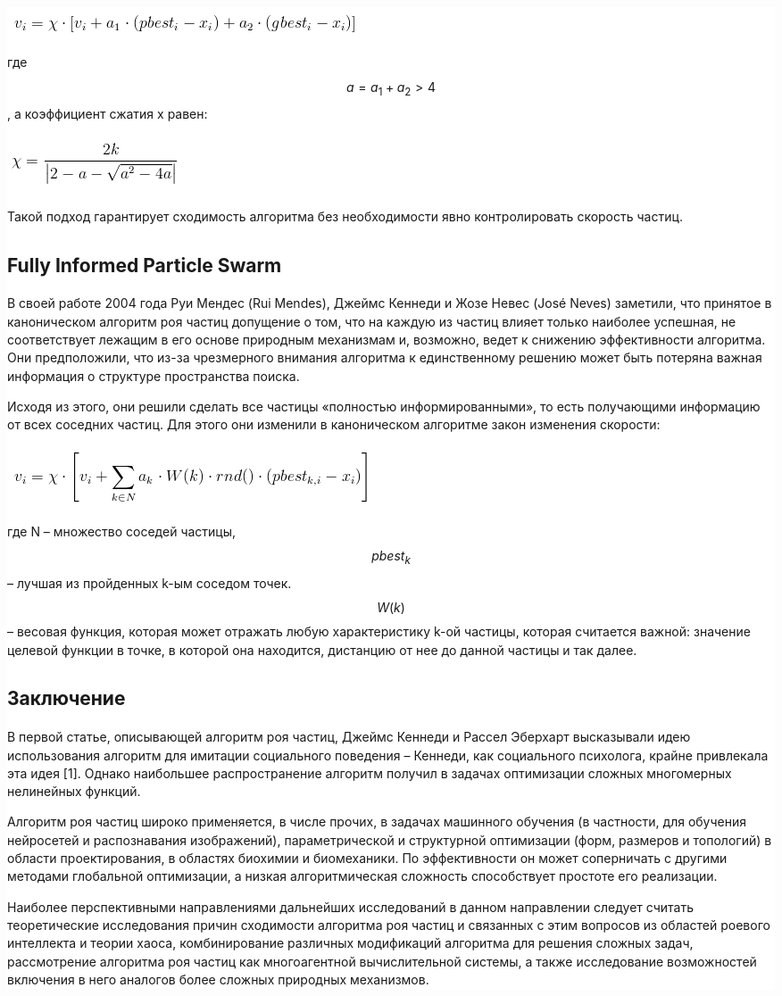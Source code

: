 ![Canonical PSO](../resources/imgs/t27_5.png)

где $$a = a_1 + a_2 > 4$$, а коэффициент сжатия x равен:

![Коэффициент сжатия](../resources/imgs/t27_6.png)

Такой подход гарантирует сходимость алгоритма без необходимости явно контролировать скорость частиц.

## Fully Informed Particle Swarm

В своей работе 2004 года Руи Мендес (Rui Mendes), Джеймс Кеннеди и Жозе Невес (José Neves) заметили, что принятое в каноническом алгоритм роя частиц допущение о том, что на каждую из частиц влияет только наиболее успешная, не соответствует лежащим в его основе природным механизмам и, возможно, ведет к снижению эффективности алгоритма. Они предположили, что из-за чрезмерного внимания алгоритма к единственному решению может быть потеряна важная информация о структуре пространства поиска.

Исходя из этого, они решили сделать все частицы «полностью информированными», то есть получающими информацию от всех соседних частиц. Для этого они изменили в каноническом алгоритме закон изменения скорости:

![Fully Informed Particle Swarm](../resources/imgs/t27_7.png)

где N – множество соседей частицы, $$pbest_k$$ – лучшая из пройденных k-ым соседом точек. $$W(k)$$ – весовая функция, которая может отражать любую характеристику k-ой частицы, которая считается важной: значение целевой функции в точке, в которой она находится, дистанцию от нее до данной частицы и так далее.

## Заключение

В первой статье, описывающей алгоритм роя частиц, Джеймс Кеннеди и Рассел Эберхарт высказывали идею использования алгоритм для имитации социального поведения – Кеннеди, как социального психолога, крайне привлекала эта идея [1]. Однако наибольшее распространение алгоритм получил в задачах оптимизации сложных многомерных нелинейных функций.

Алгоритм роя частиц широко применяется, в числе прочих, в задачах машинного обучения (в частности, для обучения нейросетей и распознавания изображений), параметрической и структурной оптимизации (форм, размеров и топологий) в области проектирования, в областях биохимии и биомеханики. По эффективности он может соперничать с другими методами глобальной оптимизации, а низкая алгоритмическая сложность способствует простоте его реализации.

Наиболее перспективными направлениями дальнейших исследований в данном направлении следует считать теоретические исследования причин сходимости алгоритма роя частиц и связанных с этим вопросов из областей роевого интеллекта и теории хаоса, комбинирование различных модификаций алгоритма для решения сложных задач, рассмотрение алгоритма роя частиц как многоагентной вычислительной системы, а также исследование возможностей включения в него аналогов более сложных природных механизмов.